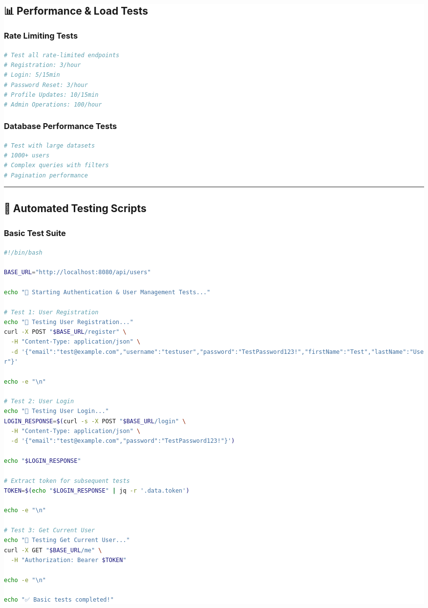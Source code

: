 
## 📊 **Performance & Load Tests**

### **Rate Limiting Tests**
```bash
# Test all rate-limited endpoints
# Registration: 3/hour
# Login: 5/15min
# Password Reset: 3/hour
# Profile Updates: 10/15min
# Admin Operations: 100/hour
```

### **Database Performance Tests**
```bash
# Test with large datasets
# 1000+ users
# Complex queries with filters
# Pagination performance
```

---

## 🧪 **Automated Testing Scripts**

### **Basic Test Suite**
```bash
#!/bin/bash

BASE_URL="http://localhost:8080/api/users"

echo "🧪 Starting Authentication & User Management Tests..."

# Test 1: User Registration
echo "📝 Testing User Registration..."
curl -X POST "$BASE_URL/register" \
  -H "Content-Type: application/json" \
  -d '{"email":"test@example.com","username":"testuser","password":"TestPassword123!","firstName":"Test","lastName":"User"}'

echo -e "\n"

# Test 2: User Login
echo "🔐 Testing User Login..."
LOGIN_RESPONSE=$(curl -s -X POST "$BASE_URL/login" \
  -H "Content-Type: application/json" \
  -d '{"email":"test@example.com","password":"TestPassword123!"}')

echo "$LOGIN_RESPONSE"

# Extract token for subsequent tests
TOKEN=$(echo "$LOGIN_RESPONSE" | jq -r '.data.token')

echo -e "\n"

# Test 3: Get Current User
echo "👤 Testing Get Current User..."
curl -X GET "$BASE_URL/me" \
  -H "Authorization: Bearer $TOKEN"

echo -e "\n"

echo "✅ Basic tests completed!"
```